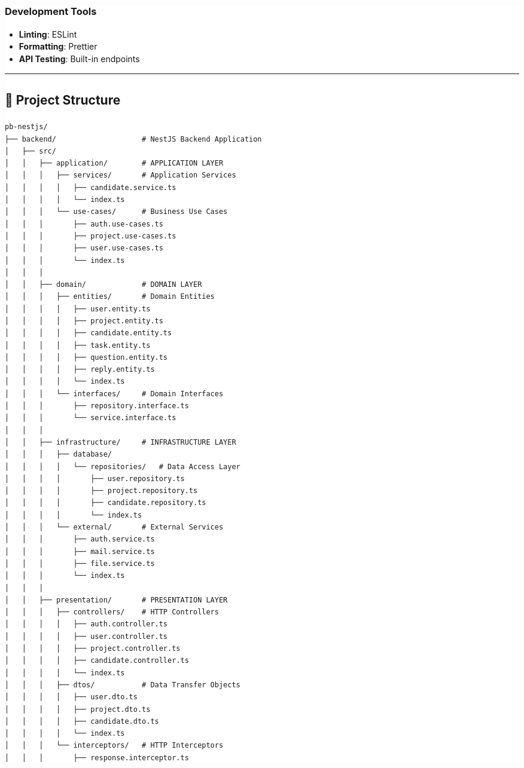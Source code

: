 ### Development Tools
- **Linting**: ESLint
- **Formatting**: Prettier
- **API Testing**: Built-in endpoints

---

## 📁 Project Structure

```
pb-nestjs/
├── backend/                    # NestJS Backend Application
│   ├── src/
│   │   ├── application/        # APPLICATION LAYER
│   │   │   ├── services/       # Application Services
│   │   │   │   ├── candidate.service.ts
│   │   │   │   └── index.ts
│   │   │   └── use-cases/      # Business Use Cases
│   │   │       ├── auth.use-cases.ts
│   │   │       ├── project.use-cases.ts
│   │   │       ├── user.use-cases.ts
│   │   │       └── index.ts
│   │   │
│   │   ├── domain/             # DOMAIN LAYER
│   │   │   ├── entities/       # Domain Entities
│   │   │   │   ├── user.entity.ts
│   │   │   │   ├── project.entity.ts
│   │   │   │   ├── candidate.entity.ts
│   │   │   │   ├── task.entity.ts
│   │   │   │   ├── question.entity.ts
│   │   │   │   ├── reply.entity.ts
│   │   │   │   └── index.ts
│   │   │   └── interfaces/     # Domain Interfaces
│   │   │       ├── repository.interface.ts
│   │   │       └── service.interface.ts
│   │   │
│   │   ├── infrastructure/     # INFRASTRUCTURE LAYER
│   │   │   ├── database/
│   │   │   │   └── repositories/   # Data Access Layer
│   │   │   │       ├── user.repository.ts
│   │   │   │       ├── project.repository.ts
│   │   │   │       ├── candidate.repository.ts
│   │   │   │       └── index.ts
│   │   │   └── external/       # External Services
│   │   │       ├── auth.service.ts
│   │   │       ├── mail.service.ts
│   │   │       ├── file.service.ts
│   │   │       └── index.ts
│   │   │
│   │   ├── presentation/       # PRESENTATION LAYER
│   │   │   ├── controllers/    # HTTP Controllers
│   │   │   │   ├── auth.controller.ts
│   │   │   │   ├── user.controller.ts
│   │   │   │   ├── project.controller.ts
│   │   │   │   ├── candidate.controller.ts
│   │   │   │   └── index.ts
│   │   │   ├── dtos/           # Data Transfer Objects
│   │   │   │   ├── user.dto.ts
│   │   │   │   ├── project.dto.ts
│   │   │   │   ├── candidate.dto.ts
│   │   │   │   └── index.ts
│   │   │   └── interceptors/   # HTTP Interceptors
│   │   │       ├── response.interceptor.ts
```